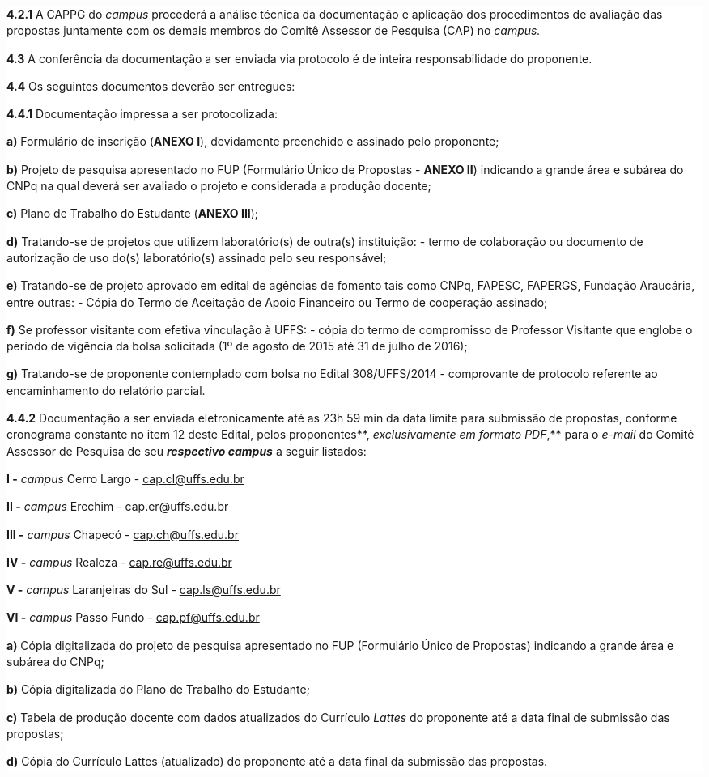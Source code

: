  **4.2.1** A CAPPG do *campus* procederá a análise técnica da documentação e aplicação dos procedimentos de avaliação das propostas juntamente com os demais membros do Comitê Assessor de Pesquisa (CAP) no *campus.*

 **4.3** A conferência da documentação a ser enviada via protocolo é de inteira responsabilidade do proponente.

 **4.4** Os seguintes documentos deverão ser entregues:

 **4.4.1** Documentação impressa a ser protocolizada:

 **a)** Formulário de inscrição (**ANEXO I**), devidamente preenchido e assinado pelo proponente;

 **b)** Projeto de pesquisa apresentado no FUP (Formulário Único de Propostas - **ANEXO II**) indicando a grande área e subárea do CNPq na qual deverá ser avaliado o projeto e considerada a produção docente;

 **c)** Plano de Trabalho do Estudante (**ANEXO III**);

 **d)** Tratando-se de projetos que utilizem laboratório(s) de outra(s) instituição: - termo de colaboração ou documento de autorização de uso do(s) laboratório(s) assinado pelo seu responsável;

 **e)** Tratando-se de projeto aprovado em edital de agências de fomento tais como CNPq, FAPESC, FAPERGS, Fundação Araucária, entre outras: - Cópia do Termo de Aceitação de Apoio Financeiro ou Termo de cooperação assinado;

 **f)** Se professor visitante com efetiva vinculação à UFFS: - cópia do termo de compromisso de Professor Visitante que englobe o período de vigência da bolsa solicitada (1º de agosto de 2015 até 31 de julho de 2016);

 **g)** Tratando-se de proponente contemplado com bolsa no Edital 308/UFFS/2014 - comprovante de protocolo referente ao encaminhamento do relatório parcial.

 **4.4.2** Documentação a ser enviada eletronicamente até as 23h 59 min da data limite para submissão de propostas, conforme cronograma constante no item 12 deste Edital, pelos proponentes**, *exclusivamente em formato PDF*,** para o *e-mail* do Comitê Assessor de Pesquisa de seu ***respectivo campus*** a seguir listados:

 **I -** *campus* Cerro Largo - cap.cl@uffs.edu.br

 **II -** *campus* Erechim - cap.er@uffs.edu.br

 **III -** *campus* Chapecó - cap.ch@uffs.edu.br

 **IV -** *campus* Realeza - cap.re@uffs.edu.br

 **V -** *campus* Laranjeiras do Sul - cap.ls@uffs.edu.br

 **VI -** *campus* Passo Fundo - cap.pf@uffs.edu.br

 **a)** Cópia digitalizada do projeto de pesquisa apresentado no FUP (Formulário Único de Propostas) indicando a grande área e subárea do CNPq;

 **b)** Cópia digitalizada do Plano de Trabalho do Estudante;

 **c)** Tabela de produção docente com dados atualizados do Currículo *Lattes* do proponente até a data final de submissão das propostas;

 **d)** Cópia do Currículo Lattes (atualizado) do proponente até a data final da submissão das propostas.

